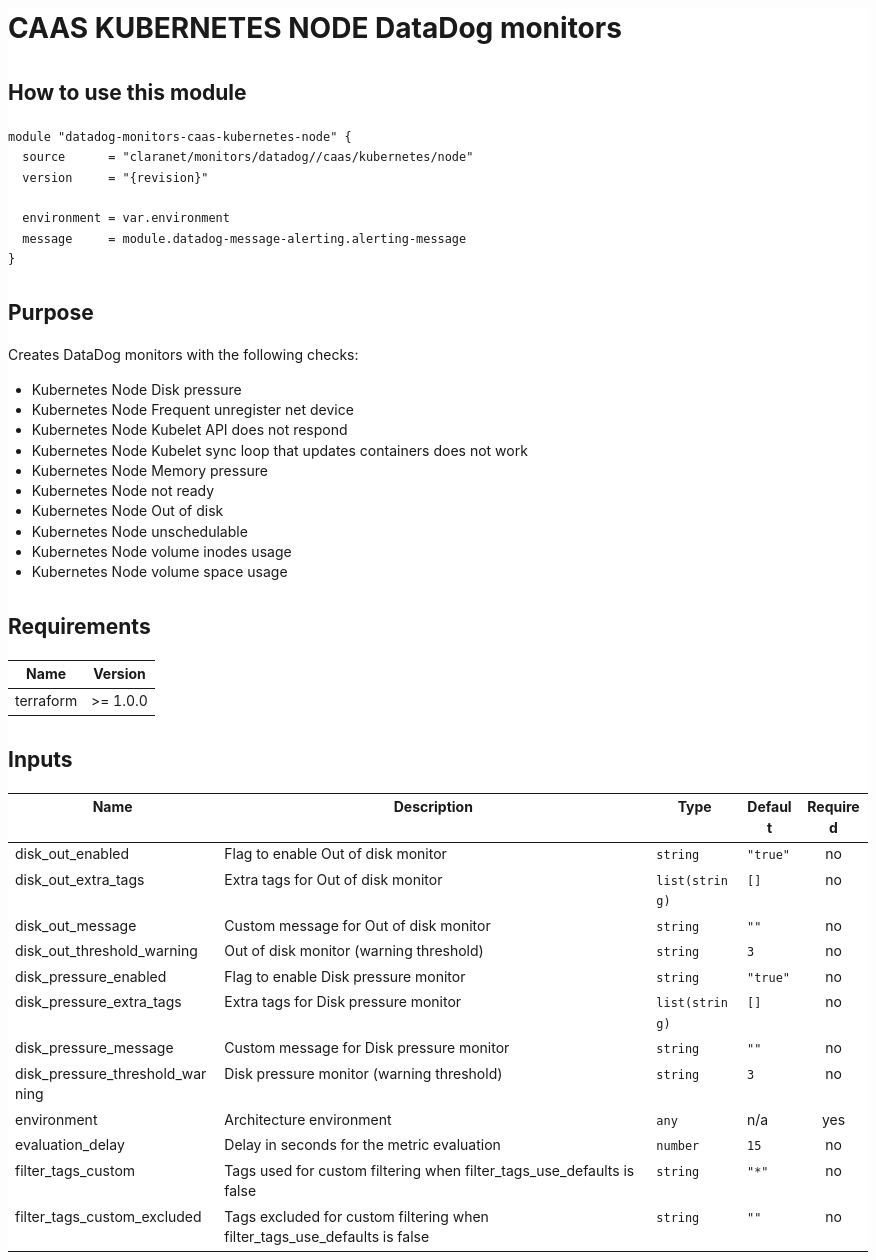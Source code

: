 # CAAS KUBERNETES NODE DataDog monitors

## How to use this module

```hcl
module "datadog-monitors-caas-kubernetes-node" {
  source      = "claranet/monitors/datadog//caas/kubernetes/node"
  version     = "{revision}"

  environment = var.environment
  message     = module.datadog-message-alerting.alerting-message
}

```

## Purpose

Creates DataDog monitors with the following checks:

- Kubernetes Node Disk pressure
- Kubernetes Node Frequent unregister net device
- Kubernetes Node Kubelet API does not respond
- Kubernetes Node Kubelet sync loop that updates containers does not work
- Kubernetes Node Memory pressure
- Kubernetes Node not ready
- Kubernetes Node Out of disk
- Kubernetes Node unschedulable
- Kubernetes Node volume inodes usage
- Kubernetes Node volume space usage

## Requirements

| Name      | Version  |
| --------- | -------- |
| terraform | >= 1.0.0 |

## Inputs

| Name                                     | Description                                                                                                                           | Type           | Default     | Required |
| ---------------------------------------- | ------------------------------------------------------------------------------------------------------------------------------------- | -------------- | ----------- | :------: |
| disk_out_enabled                         | Flag to enable Out of disk monitor                                                                                                    | `string`       | `"true"`    |    no    |
| disk_out_extra_tags                      | Extra tags for Out of disk monitor                                                                                                    | `list(string)` | `[]`        |    no    |
| disk_out_message                         | Custom message for Out of disk monitor                                                                                                | `string`       | `""`        |    no    |
| disk_out_threshold_warning               | Out of disk monitor (warning threshold)                                                                                               | `string`       | `3`         |    no    |
| disk_pressure_enabled                    | Flag to enable Disk pressure monitor                                                                                                  | `string`       | `"true"`    |    no    |
| disk_pressure_extra_tags                 | Extra tags for Disk pressure monitor                                                                                                  | `list(string)` | `[]`        |    no    |
| disk_pressure_message                    | Custom message for Disk pressure monitor                                                                                              | `string`       | `""`        |    no    |
| disk_pressure_threshold_warning          | Disk pressure monitor (warning threshold)                                                                                             | `string`       | `3`         |    no    |
| environment                              | Architecture environment                                                                                                              | `any`          | n/a         |   yes    |
| evaluation_delay                         | Delay in seconds for the metric evaluation                                                                                            | `number`       | `15`        |    no    |
| filter_tags_custom                       | Tags used for custom filtering when filter_tags_use_defaults is false                                                                 | `string`       | `"*"`       |    no    |
| filter_tags_custom_excluded              | Tags excluded for custom filtering when filter_tags_use_defaults is false                                                             | `string`       | `""`        |    no    |